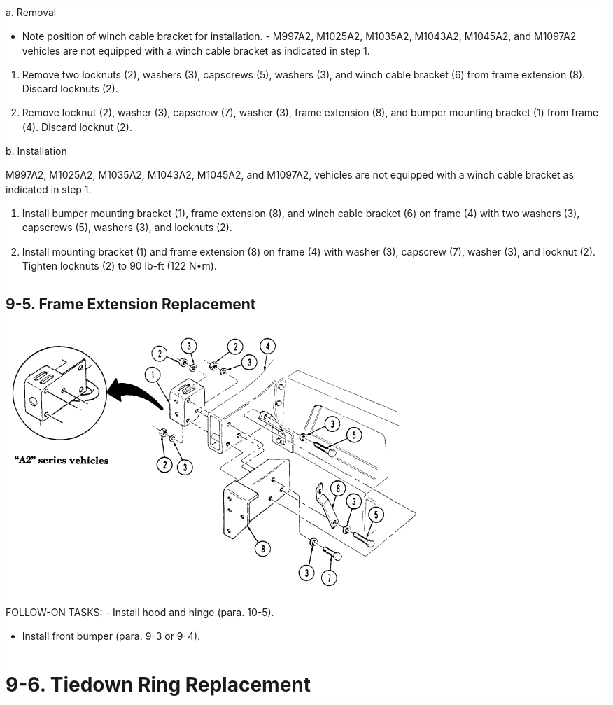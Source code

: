 a. Removal

- Note position of winch cable bracket for installation. - M997A2, M1025A2, M1035A2, M1043A2, M1045A2, and M1097A2 vehicles are not equipped with a winch cable bracket as indicated in step 1.

1. Remove two locknuts (2), washers (3), capscrews (5), washers (3), and winch cable bracket (6) from frame extension (8). Discard locknuts (2).

2. Remove locknut (2), washer (3), capscrew (7), washer (3), frame extension (8), and bumper mounting bracket (1) from frame (4). Discard locknut (2).

b. Installation

M997A2, M1025A2, M1035A2, M1043A2, M1045A2, and M1097A2, vehicles are not equipped with a winch cable bracket as indicated in step 1.

1. Install bumper mounting bracket (1), frame extension (8), and winch cable bracket (6) on frame (4)
with two washers (3), capscrews (5), washers (3), and locknuts (2).

2. Install mounting bracket (1) and frame extension (8) on frame (4) with washer (3), capscrew (7), washer (3),
and locknut (2). Tighten locknuts (2) to 90 lb-ft (122 N•m).

## 9-5. Frame Extension Replacement

![900_image_0.png](images/900_image_0.png)

FOLLOW-ON TASKS: - Install hood and hinge (para. 10-5).
- Install front bumper (para. 9-3 or 9-4).


<a name="9-6"></a>

# 9-6. Tiedown Ring Replacement
